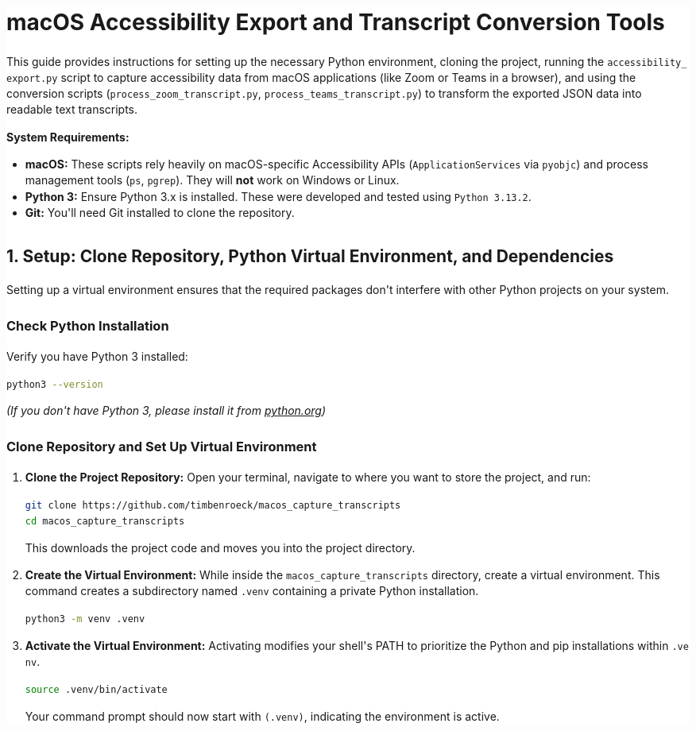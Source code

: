 # macOS Accessibility Export and Transcript Conversion Tools

This guide provides instructions for setting up the necessary Python environment, cloning the project, running the `accessibility_export.py` script to capture accessibility data from macOS applications (like Zoom or Teams in a browser), and using the conversion scripts (`process_zoom_transcript.py`, `process_teams_transcript.py`) to transform the exported JSON data into readable text transcripts.

**System Requirements:**

* **macOS:** These scripts rely heavily on macOS-specific Accessibility APIs (`ApplicationServices` via `pyobjc`) and process management tools (`ps`, `pgrep`). They will **not** work on Windows or Linux.
* **Python 3:** Ensure Python 3.x is installed. These were developed and tested using `Python 3.13.2`.
* **Git:** You'll need Git installed to clone the repository.

## 1. Setup: Clone Repository, Python Virtual Environment, and Dependencies

Setting up a virtual environment ensures that the required packages don't interfere with other Python projects on your system.

### Check Python Installation

Verify you have Python 3 installed:

```bash
python3 --version
```
*(If you don't have Python 3, please install it from [python.org](https://www.python.org/))*

### Clone Repository and Set Up Virtual Environment

1.  **Clone the Project Repository:**
    Open your terminal, navigate to where you want to store the project, and run:
    ```bash
    git clone https://github.com/timbenroeck/macos_capture_transcripts
    cd macos_capture_transcripts
    ```
    This downloads the project code and moves you into the project directory.

2.  **Create the Virtual Environment:**
    While inside the `macos_capture_transcripts` directory, create a virtual environment. This command creates a subdirectory named `.venv` containing a private Python installation.
    ```bash
    python3 -m venv .venv
    ```

3.  **Activate the Virtual Environment:**
    Activating modifies your shell's PATH to prioritize the Python and pip installations within `.venv`.
    ```bash
    source .venv/bin/activate
    ```
    Your command prompt should now start with `(.venv)`, indicating the environment is active.
